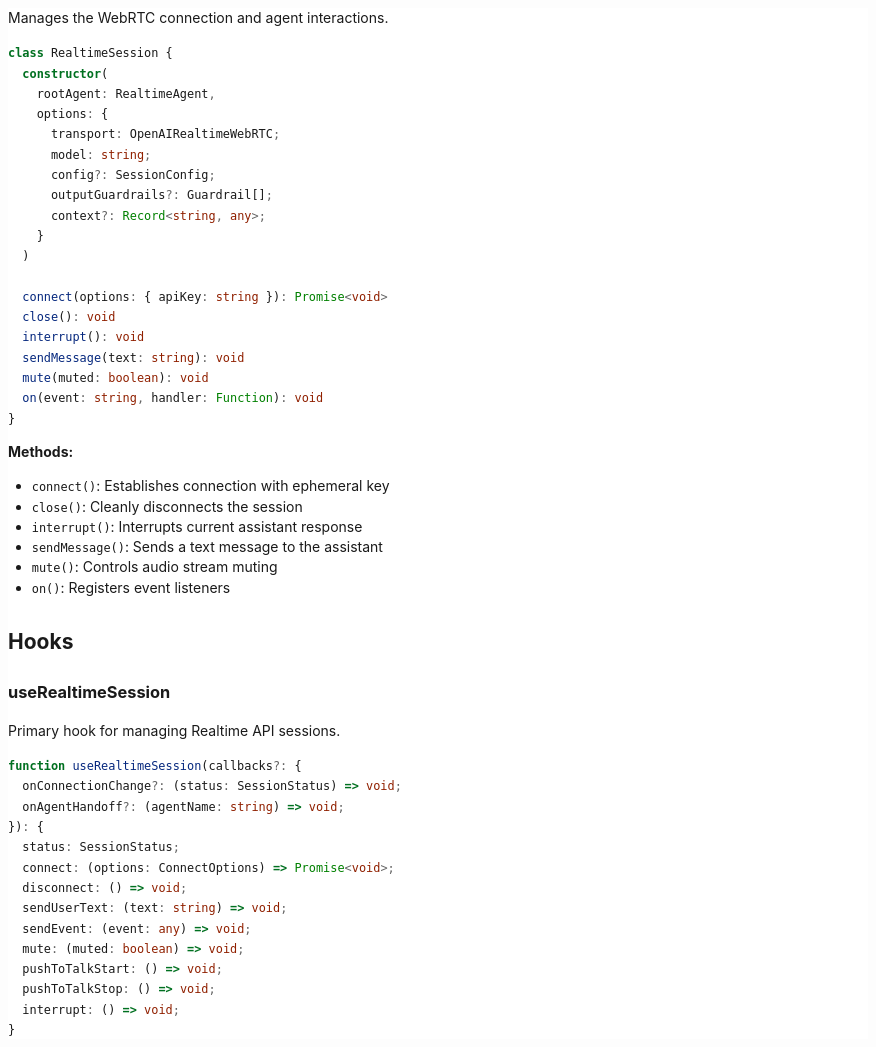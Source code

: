Manages the WebRTC connection and agent interactions.

```typescript
class RealtimeSession {
  constructor(
    rootAgent: RealtimeAgent,
    options: {
      transport: OpenAIRealtimeWebRTC;
      model: string;
      config?: SessionConfig;
      outputGuardrails?: Guardrail[];
      context?: Record<string, any>;
    }
  )
  
  connect(options: { apiKey: string }): Promise<void>
  close(): void
  interrupt(): void
  sendMessage(text: string): void
  mute(muted: boolean): void
  on(event: string, handler: Function): void
}
```

**Methods:**
- `connect()`: Establishes connection with ephemeral key
- `close()`: Cleanly disconnects the session
- `interrupt()`: Interrupts current assistant response
- `sendMessage()`: Sends a text message to the assistant
- `mute()`: Controls audio stream muting
- `on()`: Registers event listeners

## Hooks

### useRealtimeSession

Primary hook for managing Realtime API sessions.

```typescript
function useRealtimeSession(callbacks?: {
  onConnectionChange?: (status: SessionStatus) => void;
  onAgentHandoff?: (agentName: string) => void;
}): {
  status: SessionStatus;
  connect: (options: ConnectOptions) => Promise<void>;
  disconnect: () => void;
  sendUserText: (text: string) => void;
  sendEvent: (event: any) => void;
  mute: (muted: boolean) => void;
  pushToTalkStart: () => void;
  pushToTalkStop: () => void;
  interrupt: () => void;
}
```
